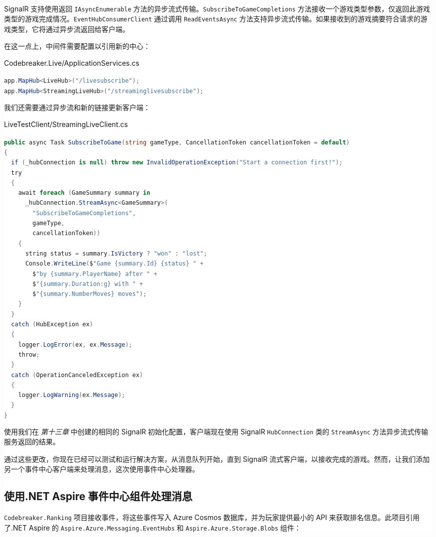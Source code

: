 SignalR 支持使用返回 `IAsyncEnumerable` 方法的异步流式传输。`SubscribeToGameCompletions` 方法接收一个游戏类型参数，仅返回此游戏类型的游戏完成情况。`EventHubConsumerClient` 通过调用 `ReadEventsAsync` 方法支持异步流式传输。如果接收到的游戏摘要符合请求的游戏类型，它将通过异步流返回给客户端。

在这一点上，中间件需要配置以引用新的中心：

Codebreaker.Live/ApplicationServices.cs

```cs
app.MapHub<LiveHub>("/livesubscribe");
app.MapHub<StreamingLiveHub>("/streaminglivesubscribe");
```

我们还需要通过异步流和新的链接更新客户端：

LiveTestClient/StreamingLiveClient.cs

```cs
public async Task SubscribeToGame(string gameType, CancellationToken cancellationToken = default)
{
  if (_hubConnection is null) throw new InvalidOperationException("Start a connection first!");
  try
  {
    await foreach (GameSummary summary in
      _hubConnection.StreamAsync<GameSummary>(
        "SubscribeToGameCompletions",
        gameType,
        cancellationToken))
    {
      string status = summary.IsVictory ? "won" : "lost";
      Console.WriteLine($"Game {summary.Id} {status} " +
        $"by {summary.PlayerName} after " +
        $"{summary.Duration:g} with " +
        $"{summary.NumberMoves} moves");
    }
  }
  catch (HubException ex)
  {
    logger.LogError(ex, ex.Message);
    throw;
  }
  catch (OperationCanceledException ex)
  {
    logger.LogWarning(ex.Message);
  }
}
```

使用我们在 *第十三章* 中创建的相同的 SignalR 初始化配置，客户端现在使用 SignalR `HubConnection` 类的 `StreamAsync` 方法异步流式传输服务返回的结果。

通过这些更改，你现在已经可以测试和运行解决方案，从消息队列开始，直到 SignalR 流式客户端，以接收完成的游戏。然而，让我们添加另一个事件中心客户端来处理消息，这次使用事件中心处理器。

## 使用.NET Aspire 事件中心组件处理消息

`Codebreaker.Ranking` 项目接收事件，将这些事件写入 Azure Cosmos 数据库，并为玩家提供最小的 API 来获取排名信息。此项目引用了.NET Aspire 的 `Aspire.Azure.Messaging.EventHubs` 和 `Aspire.Azure.Storage.Blobs` 组件：
